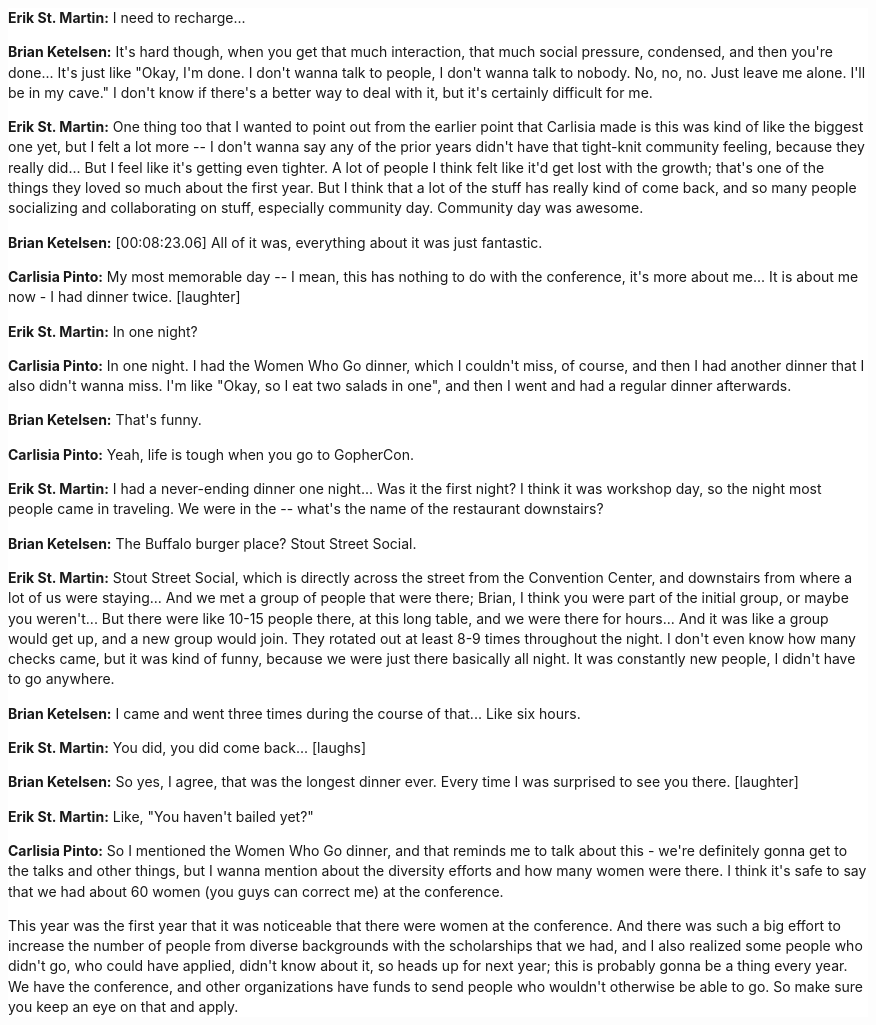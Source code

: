 **Erik St. Martin:** I need to recharge...

**Brian Ketelsen:** It's hard though, when you get that much interaction, that much social pressure, condensed, and then you're done... It's just like "Okay, I'm done. I don't wanna talk to people, I don't wanna talk to nobody. No, no, no. Just leave me alone. I'll be in my cave." I don't know if there's a better way to deal with it, but it's certainly difficult for me.

**Erik St. Martin:** One thing too that I wanted to point out from the earlier point that Carlisia made is this was kind of like the biggest one yet, but I felt a lot more -- I don't wanna say any of the prior years didn't have that tight-knit community feeling, because they really did... But I feel like it's getting even tighter. A lot of people I think felt like it'd get lost with the growth; that's one of the things they loved so much about the first year. But I think that a lot of the stuff has really kind of come back, and so many people socializing and collaborating on stuff, especially community day. Community day was awesome.

**Brian Ketelsen:** \[00:08:23.06\] All of it was, everything about it was just fantastic.

**Carlisia Pinto:** My most memorable day -- I mean, this has nothing to do with the conference, it's more about me... It is about me now - I had dinner twice. \[laughter\]

**Erik St. Martin:** In one night?

**Carlisia Pinto:** In one night. I had the Women Who Go dinner, which I couldn't miss, of course, and then I had another dinner that I also didn't wanna miss. I'm like "Okay, so I eat two salads in one", and then I went and had a regular dinner afterwards.

**Brian Ketelsen:** That's funny.

**Carlisia Pinto:** Yeah, life is tough when you go to GopherCon.

**Erik St. Martin:** I had a never-ending dinner one night... Was it the first night? I think it was workshop day, so the night most people came in traveling. We were in the -- what's the name of the restaurant downstairs?

**Brian Ketelsen:** The Buffalo burger place? Stout Street Social.

**Erik St. Martin:** Stout Street Social, which is directly across the street from the Convention Center, and downstairs from where a lot of us were staying... And we met a group of people that were there; Brian, I think you were part of the initial group, or maybe you weren't... But there were like 10-15 people there, at this long table, and we were there for hours... And it was like a group would get up, and a new group would join. They rotated out at least 8-9 times throughout the night. I don't even know how many checks came, but it was kind of funny, because we were just there basically all night. It was constantly new people, I didn't have to go anywhere.

**Brian Ketelsen:** I came and went three times during the course of that... Like six hours.

**Erik St. Martin:** You did, you did come back... \[laughs\]

**Brian Ketelsen:** So yes, I agree, that was the longest dinner ever. Every time I was surprised to see you there. \[laughter\]

**Erik St. Martin:** Like, "You haven't bailed yet?"

**Carlisia Pinto:** So I mentioned the Women Who Go dinner, and that reminds me to talk about this - we're definitely gonna get to the talks and other things, but I wanna mention about the diversity efforts and how many women were there. I think it's safe to say that we had about 60 women (you guys can correct me) at the conference.

This year was the first year that it was noticeable that there were women at the conference. And there was such a big effort to increase the number of people from diverse backgrounds with the scholarships that we had, and I also realized some people who didn't go, who could have applied, didn't know about it, so heads up for next year; this is probably gonna be a thing every year. We have the conference, and other organizations have funds to send people who wouldn't otherwise be able to go. So make sure you keep an eye on that and apply.
